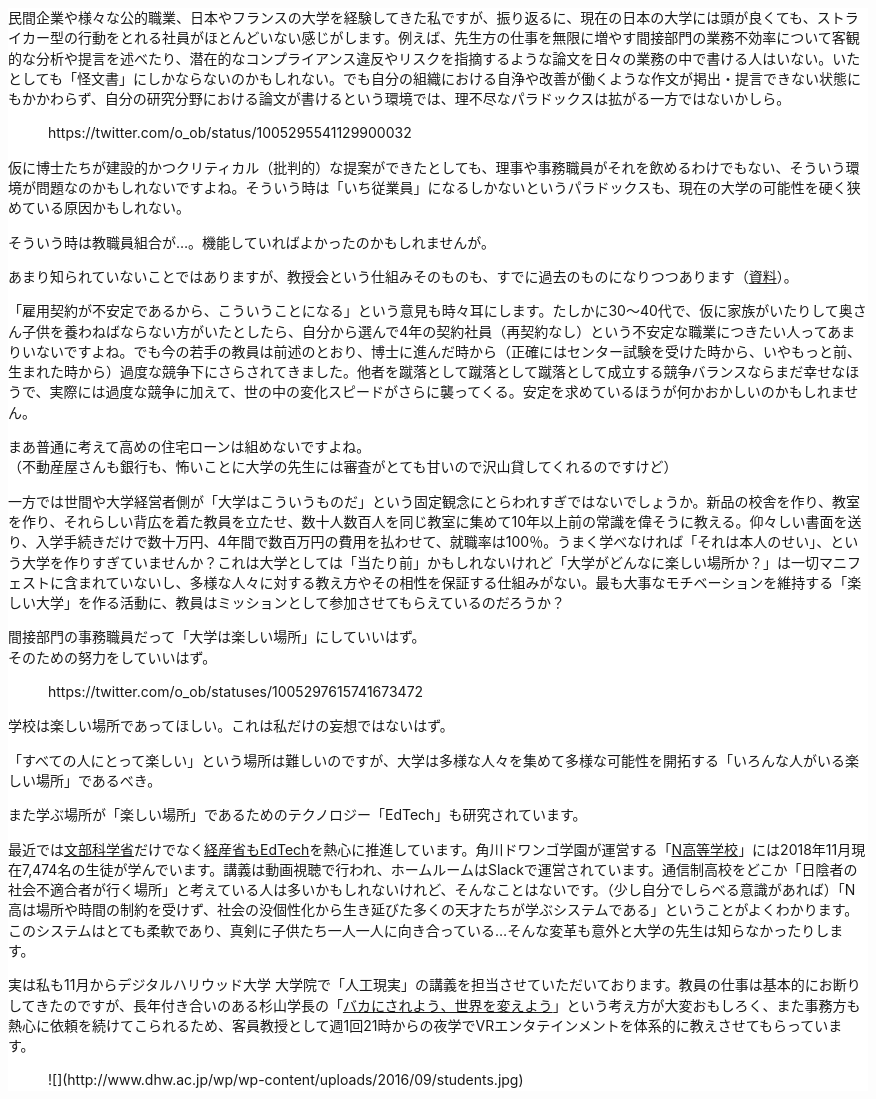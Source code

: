 民間企業や様々な公的職業、日本やフランスの大学を経験してきた私ですが、振り返るに、現在の日本の大学には頭が良くても、ストライカー型の行動をとれる社員がほとんどいない感じがします。例えば、先生方の仕事を無限に増やす間接部門の業務不効率について客観的な分析や提言を述べたり、潜在的なコンプライアンス違反やリスクを指摘するような論文を日々の業務の中で書ける人はいない。いたとしても「怪文書」にしかならないのかもしれない。でも自分の組織における自浄や改善が働くような作文が掲出・提言できない状態にもかかわらず、自分の研究分野における論文が書けるという環境では、理不尽なパラドックスは拡がる一方ではないかしら。

<figure class="wp-block-embed-twitter wp-block-embed is-type-rich is-provider-twitter">

<div class="wp-block-embed__wrapper">https://twitter.com/o_ob/status/1005295541129900032</div>

</figure>

仮に博士たちが建設的かつクリティカル（批判的）な提案ができたとしても、理事や事務職員がそれを飲めるわけでもない、そういう環境が問題なのかもしれないですよね。そういう時は「いち従業員」になるしかないというパラドックスも、現在の大学の可能性を硬く狭めている原因かもしれない。

そういう時は教職員組合が…。機能していればよかったのかもしれませんが。

あまり知られていないことではありますが、教授会という仕組みそのものも、すでに過去のものになりつつあります（[資料](http://www.mext.go.jp/component/b_menu/shingi/toushin/__icsFiles/afieldfile/2014/02/18/1344349_4_1.pdf)）。

「雇用契約が不安定であるから、こういうことになる」という意見も時々耳にします。たしかに30～40代で、仮に家族がいたりして奥さん子供を養わねばならない方がいたとしたら、自分から選んで4年の契約社員（再契約なし）という不安定な職業につきたい人ってあまりいないですよね。でも今の若手の教員は前述のとおり、博士に進んだ時から（正確にはセンター試験を受けた時から、いやもっと前、生まれた時から）過度な競争下にさらされてきました。他者を蹴落として蹴落として蹴落として成立する競争バランスならまだ幸せなほうで、実際には過度な競争に加えて、世の中の変化スピードがさらに襲ってくる。安定を求めているほうが何かおかしいのかもしれません。

まあ普通に考えて高めの住宅ローンは組めないですよね。  
（不動産屋さんも銀行も、怖いことに大学の先生には審査がとても甘いので沢山貸してくれるのですけど）

一方では世間や大学経営者側が「大学はこういうものだ」という固定観念にとらわれすぎではないでしょうか。新品の校舎を作り、教室を作り、それらしい背広を着た教員を立たせ、数十人数百人を同じ教室に集めて10年以上前の常識を偉そうに教える。仰々しい書面を送り、入学手続きだけで数十万円、4年間で数百万円の費用を払わせて、就職率は100％。うまく学べなければ「それは本人のせい」、という大学を作りすぎていませんか？これは大学としては「当たり前」かもしれないけれど「大学がどんなに楽しい場所か？」は一切マニフェストに含まれていないし、多様な人々に対する教え方やその相性を保証する仕組みがない。最も大事なモチベーションを維持する「楽しい大学」を作る活動に、教員はミッションとして参加させてもらえているのだろうか？

間接部門の事務職員だって「大学は楽しい場所」にしていいはず。  
そのための努力をしていいはず。

<figure class="wp-block-embed-twitter wp-block-embed is-type-rich is-provider-twitter">

<div class="wp-block-embed__wrapper">https://twitter.com/o_ob/statuses/1005297615741673472</div>

</figure>

学校は楽しい場所であってほしい。これは私だけの妄想ではないはず。

「すべての人にとって楽しい」という場所は難しいのですが、大学は多様な人々を集めて多様な可能性を開拓する「いろんな人がいる楽しい場所」であるべき。

また学ぶ場所が「楽しい場所」であるためのテクノロジー「EdTech」も研究されています。

最近では[文部科学省](http://www.mext.go.jp/b_menu/shingi/chukyo/chukyo3/002/siryo/__icsFiles/afieldfile/2018/06/20/1406021_18.pdf)だけでなく[経産省も](http://www.meti.go.jp/press/2018/06/20180625003/20180625003.html)[EdTech](http://www.meti.go.jp/press/2018/06/20180625003/20180625003.html)を熱心に推進しています。角川ドワンゴ学園が運営する「[N](https://nnn.ed.jp/)[高等学校](https://nnn.ed.jp/)」には2018年11月現在7,474名の生徒が学んでいます。講義は動画視聴で行われ、ホームルームはSlackで運営されています。通信制高校をどこか「日陰者の社会不適合者が行く場所」と考えている人は多いかもしれないけれど、そんなことはないです。（少し自分でしらべる意識があれば）「N高は場所や時間の制約を受けず、社会の没個性化から生き延びた多くの天才たちが学ぶシステムである」ということがよくわかります。このシステムはとても柔軟であり、真剣に子供たち一人一人に向き合っている…そんな変革も意外と大学の先生は知らなかったりします。

実は私も11月からデジタルハリウッド大学 大学院で「人工現実」の講義を担当させていただいております。教員の仕事は基本的にお断りしてきたのですが、長年付き合いのある杉山学長の「[バカにされよう、世界を変えよう](https://www.dhw.ac.jp/news/baka2/)」という考え方が大変おもしろく、また事務方も熱心に依頼を続けてこられるため、客員教授として週1回21時からの夜学でVRエンタテインメントを体系的に教えさせてもらっています。

<figure class="wp-block-image">![](http://www.dhw.ac.jp/wp/wp-content/uploads/2016/09/students.jpg)
